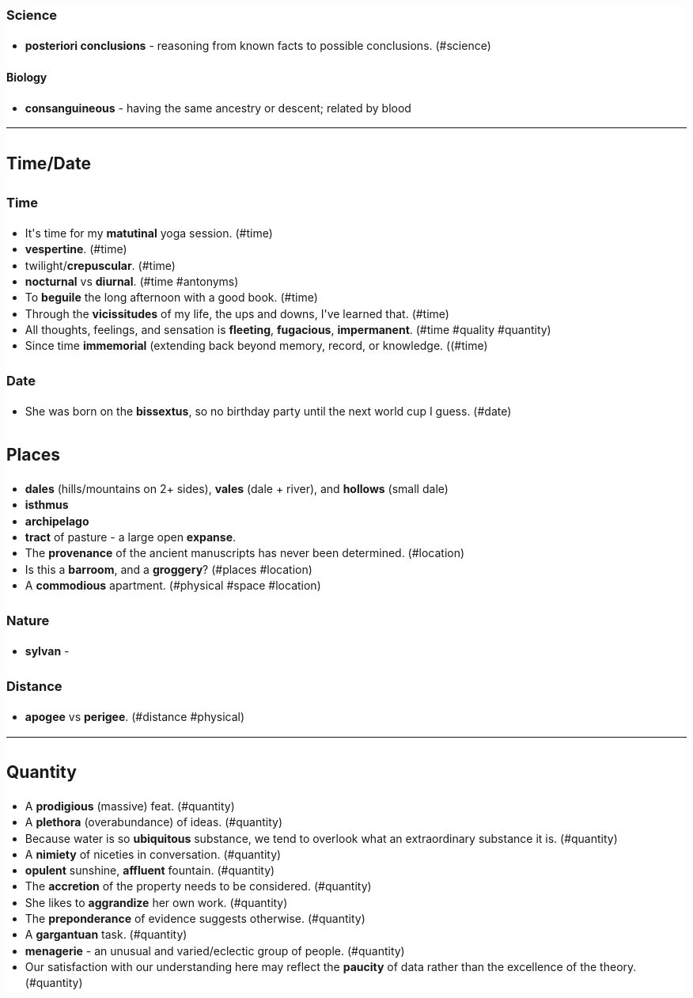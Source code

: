 ### Science

-   **posteriori conclusions** - reasoning from known facts to possible conclusions.  (#science)

#### Biology

-   **consanguineous** - having the same ancestry or descent; related by blood

------------------------

## Time/Date

### Time

-   It's time for my **matutinal** yoga session.  (#time)
-   **vespertine**.  (#time)
-   twilight/**crepuscular**.  (#time)
-   **nocturnal** vs **diurnal**.  (#time #antonyms)
-   To **beguile** the long afternoon with a good book.  (#time)
-   Through the **vicissitudes** of my life, the ups and downs, I've learned that.  (#time)
-   All thoughts, feelings, and sensation is **fleeting**, **fugacious**, **impermanent**.  (#time #quality #quantity)
-   Since time **immemorial** (extending back beyond memory, record, or knowledge.  ((#time)

### Date

-   She was born on the **bissextus**, so no birthday party until the next world cup I guess.  (#date)

## Places

-   **dales** (hills/mountains on 2+ sides), **vales** (dale + river), and **hollows** (small dale)
-   **isthmus**
-   **archipelago**
-   **tract** of pasture - a large open **expanse**.
-   The **provenance** of the ancient manuscripts has never been determined.  (#location)
-   Is this a **barroom**, and a **groggery**?  (#places #location)
-   A **commodious** apartment.  (#physical #space #location)

### Nature

-   **sylvan** -

### Distance

-   **apogee** vs **perigee**.  (#distance #physical)

------------------------

## Quantity

-   A **prodigious** (massive) feat.  (#quantity)
-   A **plethora** (overabundance) of ideas.  (#quantity)
-   Because water is so **ubiquitous** substance, we tend to overlook what an extraordinary substance it is.  (#quantity)
-   A **nimiety** of niceties in conversation.  (#quantity)
-   **opulent** sunshine, **affluent** fountain.  (#quantity)
-   The **accretion** of the property needs to be considered.  (#quantity)
-   She likes to **aggrandize** her own work.  (#quantity)
-   The **preponderance** of evidence suggests otherwise.  (#quantity)
-   A **gargantuan** task.  (#quantity)
-   **menagerie** - an unusual and varied/eclectic group of people.  (#quantity)
-   Our satisfaction with our understanding here may reflect the **paucity** of data rather than the excellence of the theory.  (#quantity)